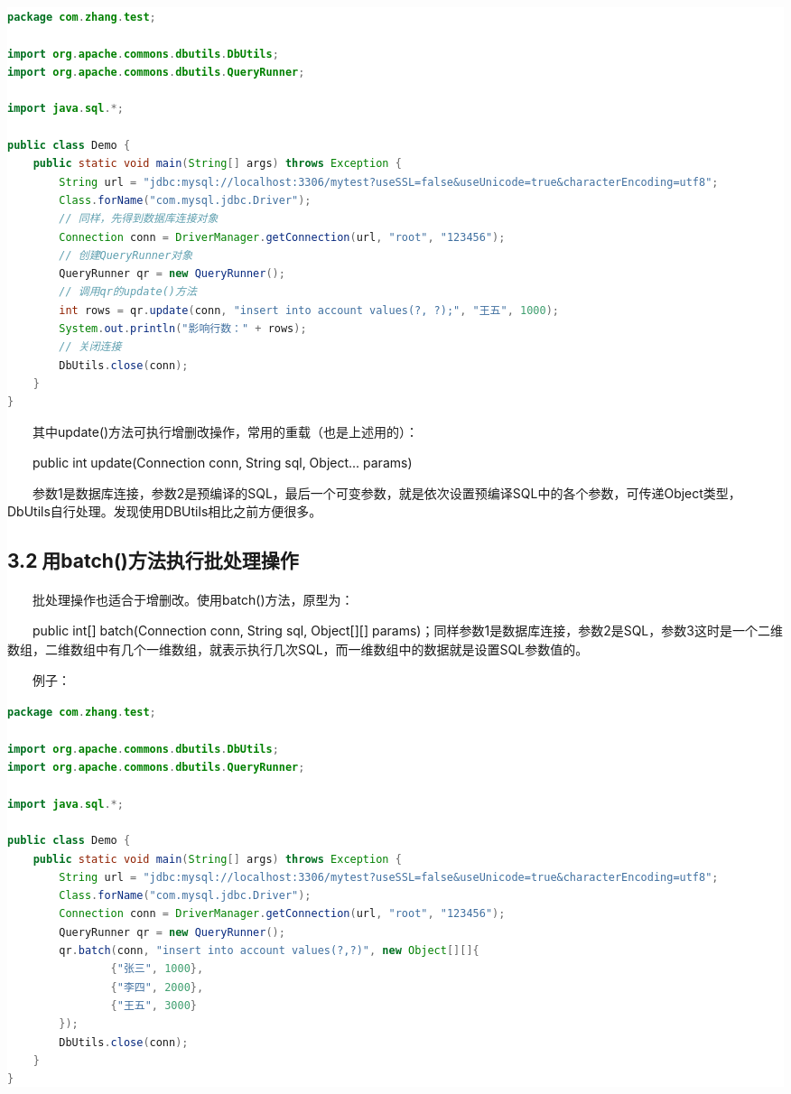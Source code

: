 ```java
package com.zhang.test;

import org.apache.commons.dbutils.DbUtils;
import org.apache.commons.dbutils.QueryRunner;

import java.sql.*;

public class Demo {
    public static void main(String[] args) throws Exception {
        String url = "jdbc:mysql://localhost:3306/mytest?useSSL=false&useUnicode=true&characterEncoding=utf8";
        Class.forName("com.mysql.jdbc.Driver");
        // 同样，先得到数据库连接对象
        Connection conn = DriverManager.getConnection(url, "root", "123456");
        // 创建QueryRunner对象
        QueryRunner qr = new QueryRunner();
        // 调用qr的update()方法
        int rows = qr.update(conn, "insert into account values(?, ?);", "王五", 1000);
        System.out.println("影响行数：" + rows);
        // 关闭连接
        DbUtils.close(conn);
    }
}
```

　　其中update()方法可执行增删改操作，常用的重载（也是上述用的）：

　　public int update(Connection conn, String sql, Object... params)

　　参数1是数据库连接，参数2是预编译的SQL，最后一个可变参数，就是依次设置预编译SQL中的各个参数，可传递Object类型，DbUtils自行处理。发现使用DBUtils相比之前方便很多。

## 3.2 用batch()方法执行批处理操作

　　批处理操作也适合于增删改。使用batch()方法，原型为：

　　public int[] batch(Connection conn, String sql, Object[][] params)；同样参数1是数据库连接，参数2是SQL，参数3这时是一个二维数组，二维数组中有几个一维数组，就表示执行几次SQL，而一维数组中的数据就是设置SQL参数值的。

　　例子：

```java
package com.zhang.test;

import org.apache.commons.dbutils.DbUtils;
import org.apache.commons.dbutils.QueryRunner;

import java.sql.*;

public class Demo {
    public static void main(String[] args) throws Exception {
        String url = "jdbc:mysql://localhost:3306/mytest?useSSL=false&useUnicode=true&characterEncoding=utf8";
        Class.forName("com.mysql.jdbc.Driver");
        Connection conn = DriverManager.getConnection(url, "root", "123456");
        QueryRunner qr = new QueryRunner();
        qr.batch(conn, "insert into account values(?,?)", new Object[][]{
                {"张三", 1000},
                {"李四", 2000},
                {"王五", 3000}
        });
        DbUtils.close(conn);
    }
}
```
